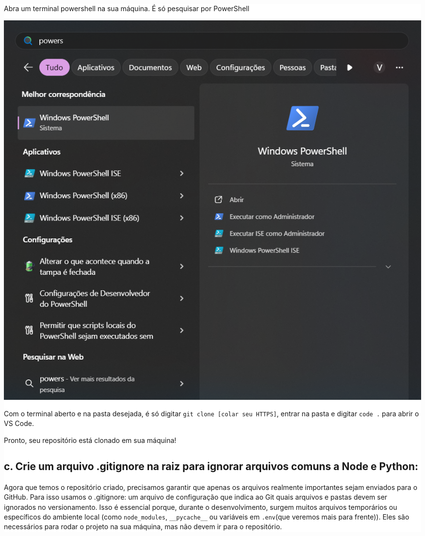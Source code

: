   Abra um terminal powershell na sua máquina. É só pesquisar por PowerShell

  ![alt text](image-4.png)

  Com o terminal aberto e na pasta desejada, é só digitar `git clone [colar seu HTTPS]`, entrar na pasta e digitar `code .` para abrir o VS Code.

  Pronto, seu repositório está clonado em sua máquina!

  ## c. Crie um arquivo **.gitignore** na raiz para ignorar arquivos comuns a Node e Python:

Agora que temos o repositório criado, precisamos garantir que apenas os arquivos realmente importantes sejam enviados para o GitHub. Para isso usamos o .gitignore: um arquivo de configuração que indica ao Git quais arquivos e pastas devem ser ignorados no versionamento. Isso é essencial porque, durante o desenvolvimento, surgem muitos arquivos temporários ou específicos do ambiente local (como `node_modules`, `__pycache__` ou variáveis em `.env`(que veremos mais para frente)). Eles são necessários para rodar o projeto na sua máquina, mas não devem ir para o repositório.
